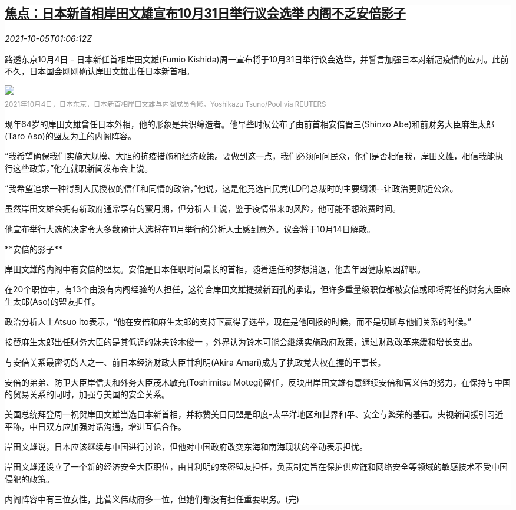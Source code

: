 
[焦点：日本新首相岸田文雄宣布10月31日举行议会选举 内阁不乏安倍影子](https://cn.reuters.com/article/japan-new-pm-wrapup-1004-mon-idCNKBS2GV02E)
------

<div><i>2021-10-05T01:06:12Z</i></div><p>路透东京10月4日 - 日本新任首相岸田文雄(Fumio Kishida)周一宣布将于10月31日举行议会选举，并誓言加强日本对新冠疫情的应对。此前不久，日本国会刚刚确认岸田文雄出任日本新首相。</p><img src="https://static.reuters.com/resources/r/?m=02&d=20211005&t=2&i=1576844087&r=LYNXMPEH94015" width="100%"><div><small style="color: #999;">2021年10月4日，日本东京，日本新首相岸田文雄与内阁成员合影。Yoshikazu Tsuno/Pool via REUTERS </small></div><p>现年64岁的岸田文雄曾任日本外相，他的形象是共识缔造者。他早些时候公布了由前首相安倍晋三(Shinzo Abe)和前财务大臣麻生太郎(Taro Aso)的盟友为主的内阁阵容。</p><p>“我希望确保我们实施大规模、大胆的抗疫措施和经济政策。要做到这一点，我们必须问问民众，他们是否相信我，岸田文雄，相信我能执行这些政策，”他在就职新闻发布会上说。</p><p>“我希望追求一种得到人民授权的信任和同情的政治，”他说，这是他竞选自民党(LDP)总裁时的主要纲领--让政治更贴近公众。</p><p>虽然岸田文雄会拥有新政府通常享有的蜜月期，但分析人士说，鉴于疫情带来的风险，他可能不想浪费时间。</p><p>他宣布举行大选的决定令大多数预计大选将在11月举行的分析人士感到意外。议会将于10月14日解散。</p><p>**安倍的影子**</p><p>岸田文雄的内阁中有安倍的盟友。安倍是日本任职时间最长的首相，随着连任的梦想消退，他去年因健康原因辞职。</p><p>在20个职位中，有13个由没有内阁经验的人担任，这符合岸田文雄提拔新面孔的承诺，但许多重量级职位都被安倍或即将离任的财务大臣麻生太郎(Aso)的盟友担任。</p><p>政治分析人士Atsuo Ito表示，“他在安倍和麻生太郎的支持下赢得了选举，现在是他回报的时候，而不是切断与他们关系的时候。”</p><p>接替麻生太郎出任财务大臣的是其低调的妹夫铃木俊一 ，外界认为铃木可能会继续实施政府政策，通过财政改革来缓和增长支出。</p><p>与安倍关系最密切的人之一、前日本经济财政大臣甘利明(Akira Amari)成为了执政党大权在握的干事长。</p><p>安倍的弟弟、防卫大臣岸信夫和外务大臣茂木敏充(Toshimitsu Motegi)留任，反映出岸田文雄有意继续安倍和菅义伟的努力，在保持与中国的贸易关系的同时，加强与美国的安全关系。</p><p>美国总统拜登周一祝贺岸田文雄当选日本新首相，并称赞美日同盟是印度-太平洋地区和世界和平、安全与繁荣的基石。央视新闻援引习近平称，中日双方应加强对话沟通，增进互信合作。</p><p>岸田文雄说，日本应该继续与中国进行讨论，但他对中国政府改变东海和南海现状的举动表示担忧。</p><p>岸田文雄还设立了一个新的经济安全大臣职位，由甘利明的亲密盟友担任，负责制定旨在保护供应链和网络安全等领域的敏感技术不受中国侵犯的政策。</p><p>内阁阵容中有三位女性，比菅义伟政府多一位，但她们都没有担任重要职务。(完)</p>
